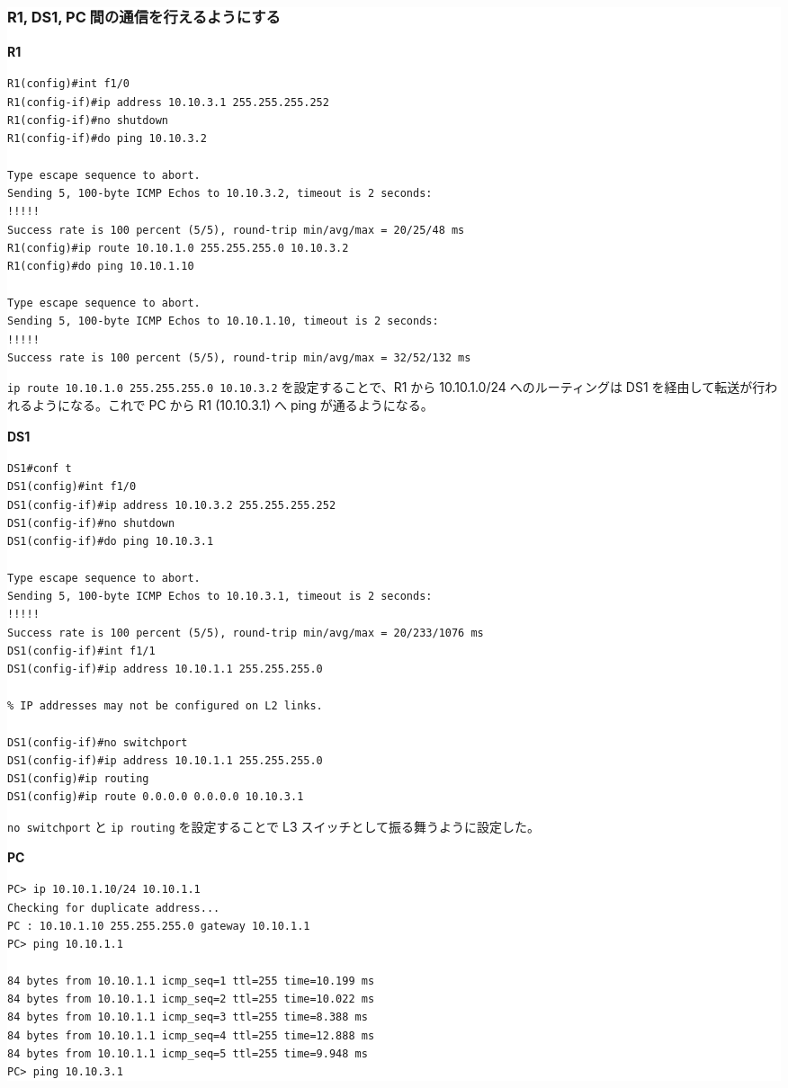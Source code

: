 ### R1, DS1, PC 間の通信を行えるようにする

**R1**

```
R1(config)#int f1/0
R1(config-if)#ip address 10.10.3.1 255.255.255.252
R1(config-if)#no shutdown
R1(config-if)#do ping 10.10.3.2

Type escape sequence to abort.
Sending 5, 100-byte ICMP Echos to 10.10.3.2, timeout is 2 seconds:
!!!!!
Success rate is 100 percent (5/5), round-trip min/avg/max = 20/25/48 ms
R1(config)#ip route 10.10.1.0 255.255.255.0 10.10.3.2
R1(config)#do ping 10.10.1.10

Type escape sequence to abort.
Sending 5, 100-byte ICMP Echos to 10.10.1.10, timeout is 2 seconds:
!!!!!
Success rate is 100 percent (5/5), round-trip min/avg/max = 32/52/132 ms
```

`ip route 10.10.1.0 255.255.255.0 10.10.3.2` を設定することで、R1 から 10.10.1.0/24 へのルーティングは DS1 を経由して転送が行われるようになる。これで PC から R1 (10.10.3.1) へ ping が通るようになる。

**DS1**

```
DS1#conf t
DS1(config)#int f1/0
DS1(config-if)#ip address 10.10.3.2 255.255.255.252
DS1(config-if)#no shutdown
DS1(config-if)#do ping 10.10.3.1

Type escape sequence to abort.
Sending 5, 100-byte ICMP Echos to 10.10.3.1, timeout is 2 seconds:
!!!!!
Success rate is 100 percent (5/5), round-trip min/avg/max = 20/233/1076 ms
DS1(config-if)#int f1/1
DS1(config-if)#ip address 10.10.1.1 255.255.255.0

% IP addresses may not be configured on L2 links.

DS1(config-if)#no switchport
DS1(config-if)#ip address 10.10.1.1 255.255.255.0
DS1(config)#ip routing
DS1(config)#ip route 0.0.0.0 0.0.0.0 10.10.3.1
```

`no switchport` と `ip routing` を設定することで L3 スイッチとして振る舞うように設定した。

**PC**

```
PC> ip 10.10.1.10/24 10.10.1.1
Checking for duplicate address...
PC : 10.10.1.10 255.255.255.0 gateway 10.10.1.1
PC> ping 10.10.1.1

84 bytes from 10.10.1.1 icmp_seq=1 ttl=255 time=10.199 ms
84 bytes from 10.10.1.1 icmp_seq=2 ttl=255 time=10.022 ms
84 bytes from 10.10.1.1 icmp_seq=3 ttl=255 time=8.388 ms
84 bytes from 10.10.1.1 icmp_seq=4 ttl=255 time=12.888 ms
84 bytes from 10.10.1.1 icmp_seq=5 ttl=255 time=9.948 ms
PC> ping 10.10.3.1

```